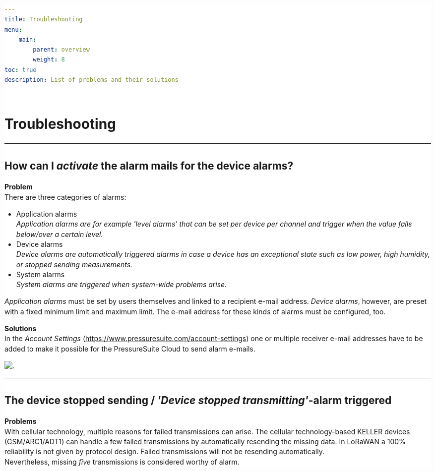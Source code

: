 ```yaml
---
title: Troubleshooting
menu:
    main:
        parent: overview
        weight: 8
toc: true
description: List of problems and their solutions
---
```

# Troubleshooting

---
## How can I *activate* the alarm mails for the device alarms?

**Problem**  
There are three categories of alarms:  

- Application alarms  
  *Application alarms are for example 'level alarms' that can be set per device per channel and trigger when the value falls below/over a certain level.*
- Device alarms  
  *Device alarms are automatically triggered alarms in case a device has an exceptional state such as low power, high humidity, or stopped sending measurements.*
- System alarms  
  *System alarms are triggered when system-wide problems arise.*

*Application alarms* must be set by users themselves and linked to a recipient e-mail address. *Device alarms*, however, are preset with a fixed minimum limit and maximum limit. The e-mail address for these kinds of alarms must be configured, too.

**Solutions**  
In the *Account Settings* (https://www.pressuresuite.com/account-settings) one or multiple receiver e-mail addresses have to be added to make it possible for the PressureSuite Cloud to send alarm e-mails.  

![.](../../img/troubleshooting/add-email-for-system-and-device-alarm.png)  

---
## The device stopped sending / *'Device stopped transmitting'*-alarm triggered

**Problems**  
With cellular technology, multiple reasons for failed transmissions can arise. The cellular technology-based KELLER devices (GSM/ARC1/ADT1) can handle a few failed transmissions by automatically resending the missing data. 
In LoRaWAN a 100% reliability is not given by protocol design. Failed transmissions will not be resending automatically.  
Nevertheless, missing *five* transmissions is considered worthy of alarm.  
